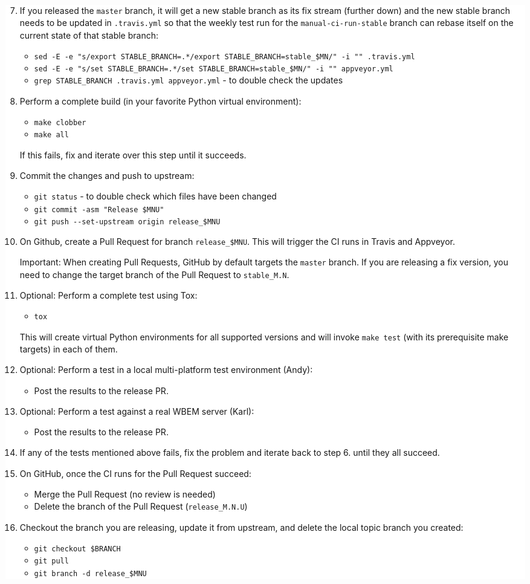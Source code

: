7.  If you released the `master` branch, it will get a new stable branch as
    its fix stream (further down) and the new stable branch needs to be
    updated in `.travis.yml` so that the weekly test run for the
    `manual-ci-run-stable` branch can rebase itself on the current state
    of that stable branch:

    - `sed -E -e "s/export STABLE_BRANCH=.*/export STABLE_BRANCH=stable_$MN/" -i "" .travis.yml`
    - `sed -E -e "s/set STABLE_BRANCH=.*/set STABLE_BRANCH=stable_$MN/" -i "" appveyor.yml`
    - `grep STABLE_BRANCH .travis.yml appveyor.yml` - to double check the updates

8.  Perform a complete build (in your favorite Python virtual environment):

    - `make clobber`
    - `make all`

    If this fails, fix and iterate over this step until it succeeds.

9.  Commit the changes and push to upstream:

    - `git status` - to double check which files have been changed
    - `git commit -asm "Release $MNU"`
    - `git push --set-upstream origin release_$MNU`

10. On Github, create a Pull Request for branch `release_$MNU`. This will
    trigger the CI runs in Travis and Appveyor.

    Important: When creating Pull Requests, GitHub by default targets
    the `master` branch. If you are releasing a fix version, you need to
    change the target branch of the Pull Request to `stable_M.N`.

11. Optional: Perform a complete test using Tox:

    - `tox`

    This will create virtual Python environments for all supported versions
    and will invoke `make test` (with its prerequisite make targets) in each
    of them.

12. Optional: Perform a test in a local multi-platform test environment (Andy):

    - Post the results to the release PR.

13. Optional: Perform a test against a real WBEM server (Karl):

    - Post the results to the release PR.

14. If any of the tests mentioned above fails, fix the problem and iterate
    back to step 6. until they all succeed.

15. On GitHub, once the CI runs for the Pull Request succeed:

    - Merge the Pull Request (no review is needed)
    - Delete the branch of the Pull Request (`release_M.N.U`)

16. Checkout the branch you are releasing, update it from upstream, and
    delete the local topic branch you created:

    - `git checkout $BRANCH`
    - `git pull`
    - `git branch -d release_$MNU`
